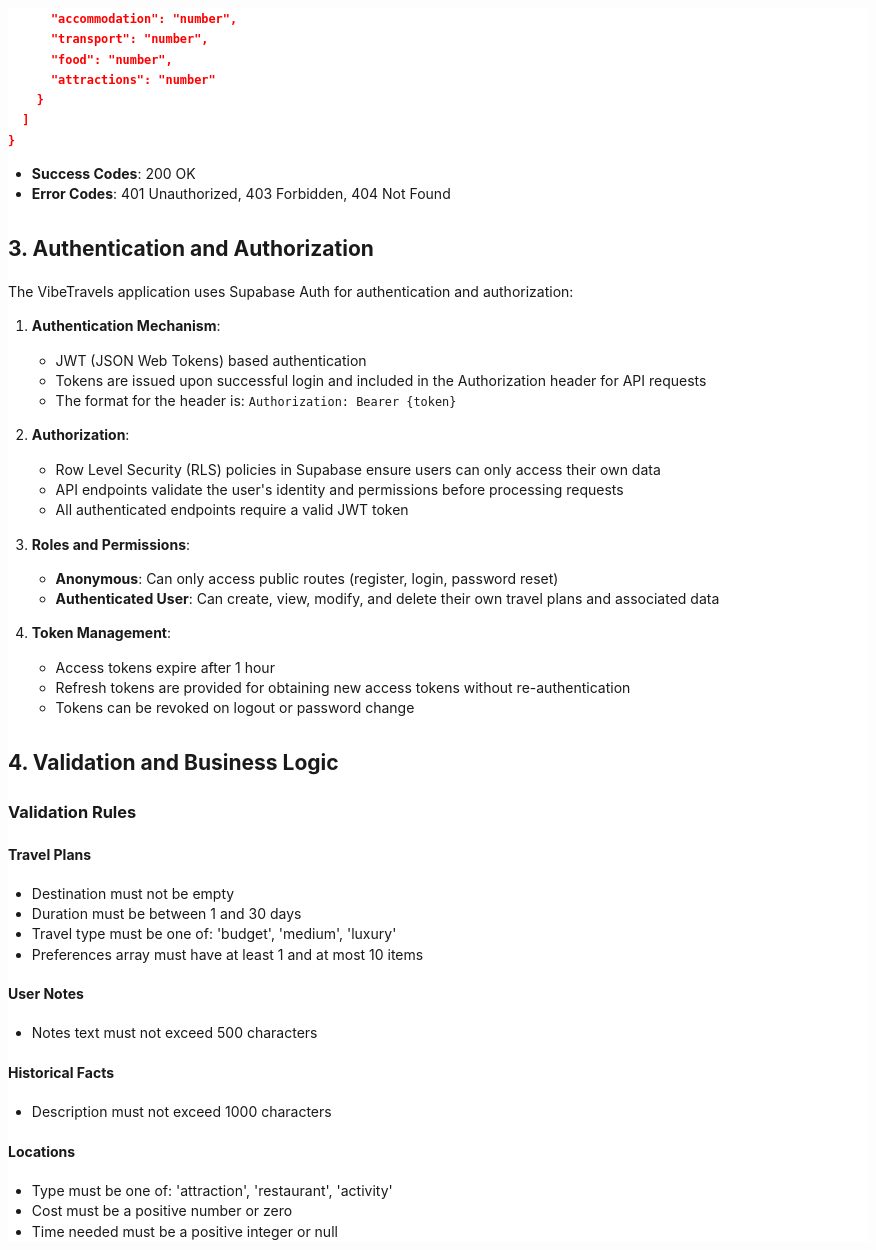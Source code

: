   ```json
        "accommodation": "number",
        "transport": "number",
        "food": "number",
        "attractions": "number"
      }
    ]
  }
  ```
- **Success Codes**: 200 OK
- **Error Codes**: 401 Unauthorized, 403 Forbidden, 404 Not Found

## 3. Authentication and Authorization

The VibeTravels application uses Supabase Auth for authentication and authorization:

1. **Authentication Mechanism**:
   - JWT (JSON Web Tokens) based authentication
   - Tokens are issued upon successful login and included in the Authorization header for API requests
   - The format for the header is: `Authorization: Bearer {token}`

2. **Authorization**:
   - Row Level Security (RLS) policies in Supabase ensure users can only access their own data
   - API endpoints validate the user's identity and permissions before processing requests
   - All authenticated endpoints require a valid JWT token

3. **Roles and Permissions**:
   - **Anonymous**: Can only access public routes (register, login, password reset)
   - **Authenticated User**: Can create, view, modify, and delete their own travel plans and associated data

4. **Token Management**:
   - Access tokens expire after 1 hour
   - Refresh tokens are provided for obtaining new access tokens without re-authentication
   - Tokens can be revoked on logout or password change

## 4. Validation and Business Logic

### Validation Rules

#### Travel Plans
- Destination must not be empty
- Duration must be between 1 and 30 days
- Travel type must be one of: 'budget', 'medium', 'luxury'
- Preferences array must have at least 1 and at most 10 items

#### User Notes
- Notes text must not exceed 500 characters

#### Historical Facts
- Description must not exceed 1000 characters

#### Locations
- Type must be one of: 'attraction', 'restaurant', 'activity'
- Cost must be a positive number or zero
- Time needed must be a positive integer or null
